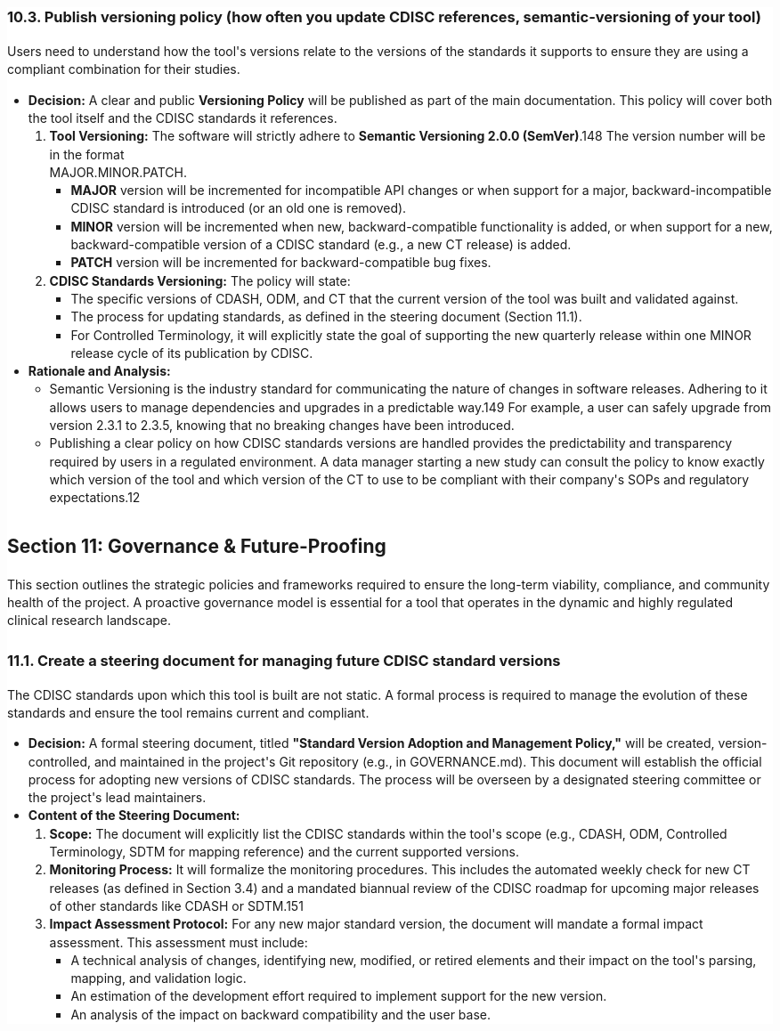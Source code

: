 ### **10.3. Publish versioning policy (how often you update CDISC references, semantic-versioning of your tool)**

Users need to understand how the tool's versions relate to the versions of the standards it supports to ensure they are using a compliant combination for their studies.

* **Decision:** A clear and public **Versioning Policy** will be published as part of the main documentation. This policy will cover both the tool itself and the CDISC standards it references.  
  1. **Tool Versioning:** The software will strictly adhere to **Semantic Versioning 2.0.0 (SemVer)**.148 The version number will be in the format  
     MAJOR.MINOR.PATCH.  
     * **MAJOR** version will be incremented for incompatible API changes or when support for a major, backward-incompatible CDISC standard is introduced (or an old one is removed).  
     * **MINOR** version will be incremented when new, backward-compatible functionality is added, or when support for a new, backward-compatible version of a CDISC standard (e.g., a new CT release) is added.  
     * **PATCH** version will be incremented for backward-compatible bug fixes.  
  2. **CDISC Standards Versioning:** The policy will state:  
     * The specific versions of CDASH, ODM, and CT that the current version of the tool was built and validated against.  
     * The process for updating standards, as defined in the steering document (Section 11.1).  
     * For Controlled Terminology, it will explicitly state the goal of supporting the new quarterly release within one MINOR release cycle of its publication by CDISC.  
* **Rationale and Analysis:**  
  * Semantic Versioning is the industry standard for communicating the nature of changes in software releases. Adhering to it allows users to manage dependencies and upgrades in a predictable way.149 For example, a user can safely upgrade from version 2.3.1 to 2.3.5, knowing that no breaking changes have been introduced.  
  * Publishing a clear policy on how CDISC standards versions are handled provides the predictability and transparency required by users in a regulated environment. A data manager starting a new study can consult the policy to know exactly which version of the tool and which version of the CT to use to be compliant with their company's SOPs and regulatory expectations.12

## **Section 11: Governance & Future-Proofing**

This section outlines the strategic policies and frameworks required to ensure the long-term viability, compliance, and community health of the project. A proactive governance model is essential for a tool that operates in the dynamic and highly regulated clinical research landscape.

### **11.1. Create a steering document for managing future CDISC standard versions**

The CDISC standards upon which this tool is built are not static. A formal process is required to manage the evolution of these standards and ensure the tool remains current and compliant.

* **Decision:** A formal steering document, titled **"Standard Version Adoption and Management Policy,"** will be created, version-controlled, and maintained in the project's Git repository (e.g., in GOVERNANCE.md). This document will establish the official process for adopting new versions of CDISC standards. The process will be overseen by a designated steering committee or the project's lead maintainers.  
* **Content of the Steering Document:**  
  1. **Scope:** The document will explicitly list the CDISC standards within the tool's scope (e.g., CDASH, ODM, Controlled Terminology, SDTM for mapping reference) and the current supported versions.  
  2. **Monitoring Process:** It will formalize the monitoring procedures. This includes the automated weekly check for new CT releases (as defined in Section 3.4) and a mandated biannual review of the CDISC roadmap for upcoming major releases of other standards like CDASH or SDTM.151  
  3. **Impact Assessment Protocol:** For any new major standard version, the document will mandate a formal impact assessment. This assessment must include:  
     * A technical analysis of changes, identifying new, modified, or retired elements and their impact on the tool's parsing, mapping, and validation logic.  
     * An estimation of the development effort required to implement support for the new version.  
     * An analysis of the impact on backward compatibility and the user base.  